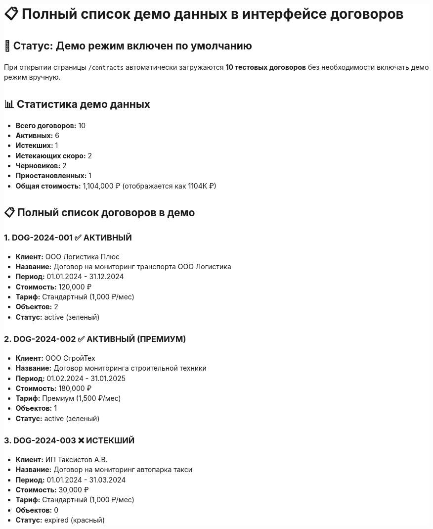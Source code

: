 # 📋 Полный список демо данных в интерфейсе договоров

## 🎯 Статус: Демо режим включен по умолчанию

При открытии страницы `/contracts` автоматически загружаются **10 тестовых договоров** без необходимости включать демо режим вручную.

## 📊 Статистика демо данных

- **Всего договоров:** 10
- **Активных:** 6
- **Истекших:** 1
- **Истекающих скоро:** 2
- **Черновиков:** 2
- **Приостановленных:** 1
- **Общая стоимость:** 1,104,000 ₽ (отображается как 1104К ₽)

## 📋 Полный список договоров в демо

### 1. DOG-2024-001 ✅ АКТИВНЫЙ

- **Клиент:** ООО Логистика Плюс
- **Название:** Договор на мониторинг транспорта ООО Логистика
- **Период:** 01.01.2024 - 31.12.2024
- **Стоимость:** 120,000 ₽
- **Тариф:** Стандартный (1,000 ₽/мес)
- **Объектов:** 2
- **Статус:** active (зеленый)

### 2. DOG-2024-002 ✅ АКТИВНЫЙ (ПРЕМИУМ)

- **Клиент:** ООО СтройТех
- **Название:** Договор мониторинга строительной техники
- **Период:** 01.02.2024 - 31.01.2025
- **Стоимость:** 180,000 ₽
- **Тариф:** Премиум (1,500 ₽/мес)
- **Объектов:** 1
- **Статус:** active (зеленый)

### 3. DOG-2024-003 ❌ ИСТЕКШИЙ

- **Клиент:** ИП Таксистов А.В.
- **Название:** Договор на мониторинг автопарка такси
- **Период:** 01.01.2024 - 31.03.2024
- **Стоимость:** 30,000 ₽
- **Тариф:** Стандартный (1,000 ₽/мес)
- **Объектов:** 0
- **Статус:** expired (красный)
